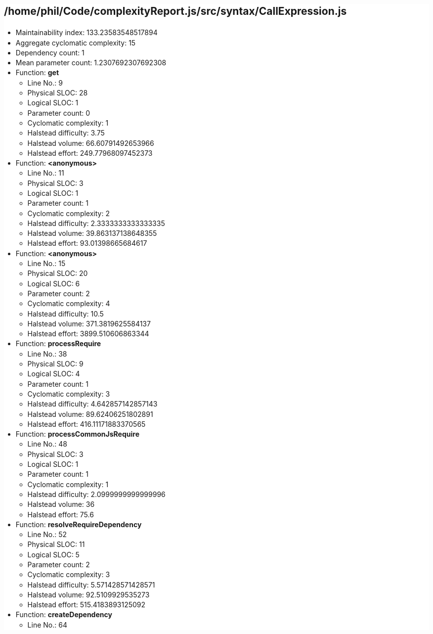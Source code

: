 ## /home/phil/Code/complexityReport.js/src/syntax/CallExpression.js

* Maintainability index: 133.23583548517894
* Aggregate cyclomatic complexity: 15
* Dependency count: 1
* Mean parameter count: 1.2307692307692308
* Function: **get**
    * Line No.: 9
    * Physical SLOC: 28
    * Logical SLOC: 1
    * Parameter count: 0
    * Cyclomatic complexity: 1
    * Halstead difficulty: 3.75
    * Halstead volume: 66.60791492653966
    * Halstead effort: 249.77968097452373
* Function: **&lt;anonymous>**
    * Line No.: 11
    * Physical SLOC: 3
    * Logical SLOC: 1
    * Parameter count: 1
    * Cyclomatic complexity: 2
    * Halstead difficulty: 2.3333333333333335
    * Halstead volume: 39.863137138648355
    * Halstead effort: 93.01398665684617
* Function: **&lt;anonymous>**
    * Line No.: 15
    * Physical SLOC: 20
    * Logical SLOC: 6
    * Parameter count: 2
    * Cyclomatic complexity: 4
    * Halstead difficulty: 10.5
    * Halstead volume: 371.3819625584137
    * Halstead effort: 3899.510606863344
* Function: **processRequire**
    * Line No.: 38
    * Physical SLOC: 9
    * Logical SLOC: 4
    * Parameter count: 1
    * Cyclomatic complexity: 3
    * Halstead difficulty: 4.642857142857143
    * Halstead volume: 89.62406251802891
    * Halstead effort: 416.11171883370565
* Function: **processCommonJsRequire**
    * Line No.: 48
    * Physical SLOC: 3
    * Logical SLOC: 1
    * Parameter count: 1
    * Cyclomatic complexity: 1
    * Halstead difficulty: 2.0999999999999996
    * Halstead volume: 36
    * Halstead effort: 75.6
* Function: **resolveRequireDependency**
    * Line No.: 52
    * Physical SLOC: 11
    * Logical SLOC: 5
    * Parameter count: 2
    * Cyclomatic complexity: 3
    * Halstead difficulty: 5.571428571428571
    * Halstead volume: 92.5109929535273
    * Halstead effort: 515.4183893125092
* Function: **createDependency**
    * Line No.: 64